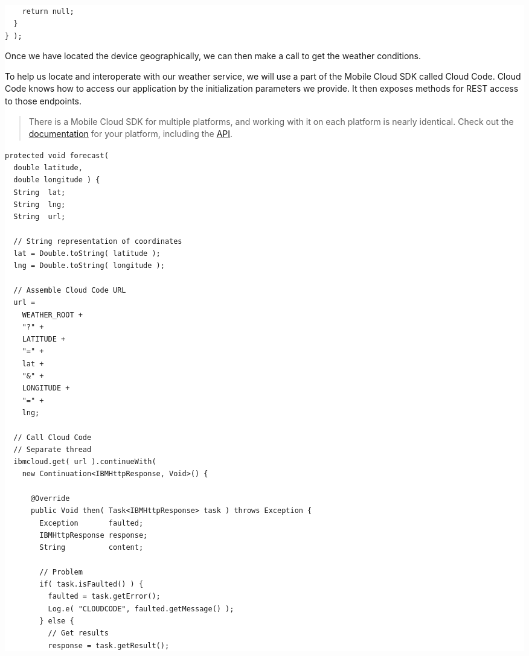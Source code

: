         return null;
      }
    } );
    

Once we have located the device geographically, we can then make a call to get the weather conditions.

To help us locate and interoperate with our weather service, we will use a part of the Mobile Cloud SDK called Cloud Code.  Cloud Code knows how to access our application by the initialization parameters we provide.  It then exposes methods for REST access to those endpoints.

> There is a Mobile Cloud SDK for multiple platforms, and working with it on each platform is nearly identical.  Check out the [documentation](http://mbaas-gettingstarted.ng.bluemix.net/index.html) for your platform, including the [API](https://mobile.ng.bluemix.net/mbaas-api/docs/Android/index.html).

    protected void forecast( 
      double latitude, 
      double longitude ) {
      String  lat;
      String  lng;
      String  url;
    
      // String representation of coordinates
      lat = Double.toString( latitude );
      lng = Double.toString( longitude );
    
      // Assemble Cloud Code URL
      url = 
        WEATHER_ROOT + 
        "?" + 
        LATITUDE + 
        "=" + 
        lat + 
        "&" + 
        LONGITUDE + 
        "=" + 
        lng;
    
      // Call Cloud Code
      // Separate thread
      ibmcloud.get( url ).continueWith( 
        new Continuation<IBMHttpResponse, Void>() {
    
          @Override
          public Void then( Task<IBMHttpResponse> task ) throws Exception {
            Exception       faulted;
            IBMHttpResponse response;
            String          content;
    
            // Problem
            if( task.isFaulted() ) {
              faulted = task.getError();
              Log.e( "CLOUDCODE", faulted.getMessage() );
            } else {
              // Get results
              response = task.getResult();
    